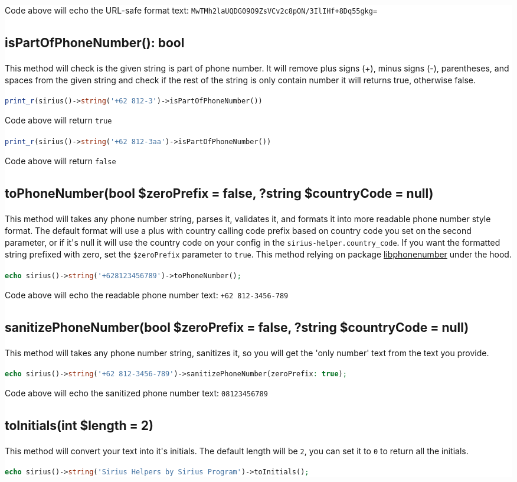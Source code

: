 Code above will echo the URL-safe format text: `MwTMh2laUQDG09O9ZsVCv2c8pON/3IlIHf+8Dq55gkg=`

## isPartOfPhoneNumber(): bool

This method will check is the given string is part of phone number. It will remove plus signs (+), minus signs (-), parentheses, and spaces from the given string and check if the rest of the string is only contain number it will returns true, otherwise false.

```php
print_r(sirius()->string('+62 812-3')->isPartOfPhoneNumber())
```

Code above will return `true`

```php
print_r(sirius()->string('+62 812-3aa')->isPartOfPhoneNumber())
```

Code above will return `false`

## toPhoneNumber(bool $zeroPrefix = false, ?string $countryCode = null)

This method will takes any phone number string, parses it, validates it, and formats it into more readable phone number style format. The default format will use a plus with country calling code prefix based on country code you set on the second parameter, or if it's null it will use the country code on your config in the `sirius-helper.country_code`. If you want the formatted string prefixed with zero, set the `$zeroPrefix` parameter to `true`. This method relying on package [libphonenumber](https://github.com/googlei18n/libphonenumber) under the hood.

```php
echo sirius()->string('+628123456789')->toPhoneNumber();
```

Code above will echo the readable phone number text: `+62 812-3456-789`

## sanitizePhoneNumber(bool $zeroPrefix = false, ?string $countryCode = null)

This method will takes any phone number string, sanitizes it, so you will get the 'only number' text from the text you provide.

```php
echo sirius()->string('+62 812-3456-789')->sanitizePhoneNumber(zeroPrefix: true);
```

Code above will echo the sanitized phone number text: `08123456789`

## toInitials(int $length = 2)

This method will convert your text into it's initials. The default length will be `2`, you can set it to `0` to return all the initials.

```php
echo sirius()->string('Sirius Helpers by Sirius Program')->toInitials();
```

